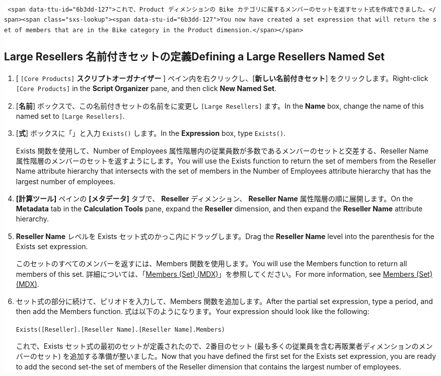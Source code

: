      <span data-ttu-id="6b3dd-127">これで、Product ディメンションの Bike カテゴリに属するメンバーのセットを返すセット式を作成できました。</span><span class="sxs-lookup"><span data-stu-id="6b3dd-127">You now have created a set expression that will return the set of members that are in the Bike category in the Product dimension.</span></span>

## <a name="defining-a-large-resellers-named-set"></a><span data-ttu-id="6b3dd-128">Large Resellers 名前付きセットの定義</span><span class="sxs-lookup"><span data-stu-id="6b3dd-128">Defining a Large Resellers Named Set</span></span>

1.  <span data-ttu-id="6b3dd-129">[ `[Core Products]` **スクリプトオーガナイザー** ] ペイン内を右クリックし、[**新しい名前付きセット**] をクリックします。</span><span class="sxs-lookup"><span data-stu-id="6b3dd-129">Right-click `[Core Products]` in the **Script Organizer** pane, and then click **New Named Set**.</span></span>

2.  <span data-ttu-id="6b3dd-130">[**名前**] ボックスで、この名前付きセットの名前をに変更し `[Large Resellers]` ます。</span><span class="sxs-lookup"><span data-stu-id="6b3dd-130">In the **Name** box, change the name of this named set to `[Large Resellers]`.</span></span>

3.  <span data-ttu-id="6b3dd-131">[**式**] ボックスに「」と入力 `Exists()` します。</span><span class="sxs-lookup"><span data-stu-id="6b3dd-131">In the **Expression** box, type `Exists()`.</span></span>

     <span data-ttu-id="6b3dd-132">Exists 関数を使用して、Number of Employees 属性階層内の従業員数が多数であるメンバーのセットと交差する、Reseller Name 属性階層のメンバーのセットを返すようにします。</span><span class="sxs-lookup"><span data-stu-id="6b3dd-132">You will use the Exists function to return the set of members from the Reseller Name attribute hierarchy that intersects with the set of members in the Number of Employees attribute hierarchy that has the largest number of employees.</span></span>

4.  <span data-ttu-id="6b3dd-133">**[計算ツール]** ペインの **[メタデータ]** タブで、 **Reseller** ディメンション、 **Reseller Name** 属性階層の順に展開します。</span><span class="sxs-lookup"><span data-stu-id="6b3dd-133">On the **Metadata** tab in the **Calculation Tools** pane, expand the **Reseller** dimension, and then expand the **Reseller Name** attribute hierarchy.</span></span>

5.  <span data-ttu-id="6b3dd-134">**Reseller Name** レベルを Exists セット式のかっこ内にドラッグします。</span><span class="sxs-lookup"><span data-stu-id="6b3dd-134">Drag the **Reseller Name** level into the parenthesis for the Exists set expression.</span></span>

     <span data-ttu-id="6b3dd-135">このセットのすべてのメンバーを返すには、Members 関数を使用します。</span><span class="sxs-lookup"><span data-stu-id="6b3dd-135">You will use the Members function to return all members of this set.</span></span> <span data-ttu-id="6b3dd-136">詳細については、「[Members (Set) (MDX)](/sql/mdx/members-set-mdx)」を参照してください。</span><span class="sxs-lookup"><span data-stu-id="6b3dd-136">For more information, see [Members &#40;Set&#41; &#40;MDX&#41;](/sql/mdx/members-set-mdx).</span></span>

6.  <span data-ttu-id="6b3dd-137">セット式の部分に続けて、ピリオドを入力して、Members 関数を追加します。</span><span class="sxs-lookup"><span data-stu-id="6b3dd-137">After the partial set expression, type a period, and then add the Members function.</span></span> <span data-ttu-id="6b3dd-138">式は以下のようになります。</span><span class="sxs-lookup"><span data-stu-id="6b3dd-138">Your expression should look like the following:</span></span>

    ```
    Exists([Reseller].[Reseller Name].[Reseller Name].Members)
    ```

     <span data-ttu-id="6b3dd-139">これで、Exists セット式の最初のセットが定義されたので、2番目のセット (最も多くの従業員を含む再販業者ディメンションのメンバーのセット) を追加する準備が整いました。</span><span class="sxs-lookup"><span data-stu-id="6b3dd-139">Now that you have defined the first set for the Exists set expression, you are ready to add the second set-the set of members of the Reseller dimension that contains the largest number of employees.</span></span>
